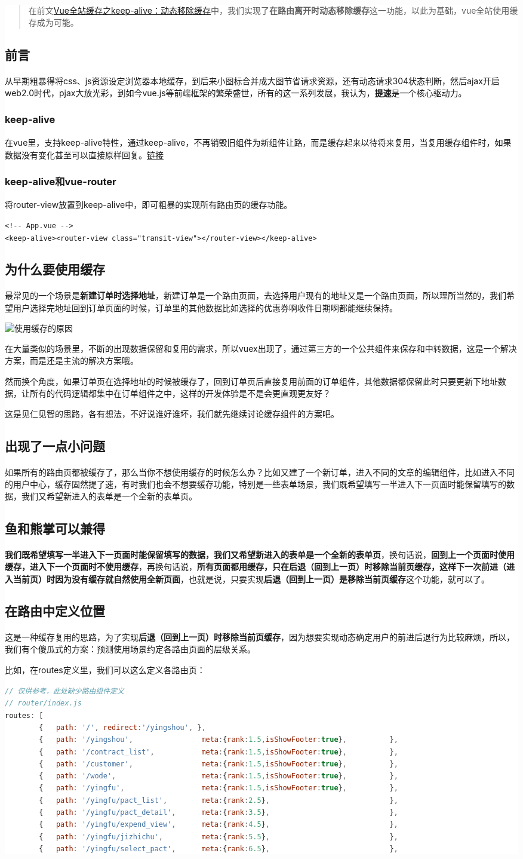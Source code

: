 > 在前文[Vue全站缓存之keep-alive：动态移除缓存](https://juejin.im/post/5b610da4e51d45195c07720d)中，我们实现了**在路由离开时动态移除缓存**这一功能，以此为基础，vue全站使用缓存成为可能。

## 前言

从早期粗暴得将css、js资源设定浏览器本地缓存，到后来小图标合并成大图节省请求资源，还有动态请求304状态判断，然后ajax开启web2.0时代，pjax大放光彩，到如今vue.js等前端框架的繁荣盛世，所有的这一系列发展，我认为，**提速**是一个核心驱动力。

### keep-alive

在vue里，支持keep-alive特性，通过keep-alive，不再销毁旧组件为新组件让路，而是缓存起来以待将来复用，当复用缓存组件时，如果数据没有变化甚至可以直接原样回复。[链接](https://cn.vuejs.org/v2/api/#keep-alive)

### keep-alive和vue-router

将router-view放置到keep-alive中，即可粗暴的实现所有路由页的缓存功能。

```vue
<!-- App.vue -->
<keep-alive><router-view class="transit-view"></router-view></keep-alive>
```

## 为什么要使用缓存

最常见的一个场景是**新建订单时选择地址**，新建订单是一个路由页面，去选择用户现有的地址又是一个路由页面，所以理所当然的，我们希望用户选择完地址回到订单页面的时候，订单里的其他数据比如选择的优惠券啊收件日期啊都能继续保持。

![使用缓存的原因](https://user-gold-cdn.xitu.io/2018/8/1/164f32499ce04932?imageslim)

在大量类似的场景里，不断的出现数据保留和复用的需求，所以vuex出现了，通过第三方的一个公共组件来保存和中转数据，这是一个解决方案，而是还是主流的解决方案哦。

然而换个角度，如果订单页在选择地址的时候被缓存了，回到订单页后直接复用前面的订单组件，其他数据都保留此时只要更新下地址数据，让所有的代码逻辑都集中在订单组件之中，这样的开发体验是不是会更直观更友好？

这是见仁见智的思路，各有想法，不好说谁好谁坏，我们就先继续讨论缓存组件的方案吧。

## 出现了一点小问题

如果所有的路由页都被缓存了，那么当你不想使用缓存的时候怎么办？比如又建了一个新订单，进入不同的文章的编辑组件，比如进入不同的用户中心，缓存固然提了速，有时我们也会不想要缓存功能，特别是一些表单场景，我们既希望填写一半进入下一页面时能保留填写的数据，我们又希望新进入的表单是一个全新的表单页。

## 鱼和熊掌可以兼得

**我们既希望填写一半进入下一页面时能保留填写的数据，我们又希望新进入的表单是一个全新的表单页**，换句话说，**回到上一个页面时使用缓存，进入下一个页面时不使用缓存**，再换句话说，**所有页面都用缓存，只在后退（回到上一页）时移除当前页缓存，这样下一次前进（进入当前页）时因为没有缓存就自然使用全新页面**，也就是说，只要实现**后退（回到上一页）是移除当前页缓存**这个功能，就可以了。

## 在路由中定义位置

这是一种缓存复用的思路，为了实现**后退（回到上一页）时移除当前页缓存**，因为想要实现动态确定用户的前进后退行为比较麻烦，所以，我们有个傻瓜式的方案：预测使用场景约定各路由页面的层级关系。

比如，在routes定义里，我们可以这么定义各路由页：

```javascript
// 仅供参考，此处缺少路由组件定义
// router/index.js
routes: [
        {   path: '/', redirect:'/yingshou', },
        {   path: '/yingshou',                meta:{rank:1.5,isShowFooter:true},          },
        {   path: '/contract_list',           meta:{rank:1.5,isShowFooter:true},          },
        {   path: '/customer',                meta:{rank:1.5,isShowFooter:true},          },
        {   path: '/wode',                    meta:{rank:1.5,isShowFooter:true},          },
        {   path: '/yingfu',                  meta:{rank:1.5,isShowFooter:true},          },
        {   path: '/yingfu/pact_list',        meta:{rank:2.5},                            },
        {   path: '/yingfu/pact_detail',      meta:{rank:3.5},                            },
        {   path: '/yingfu/expend_view',      meta:{rank:4.5},                            },
        {   path: '/yingfu/jizhichu',         meta:{rank:5.5},                            },
        {   path: '/yingfu/select_pact',      meta:{rank:6.5},                            },
```